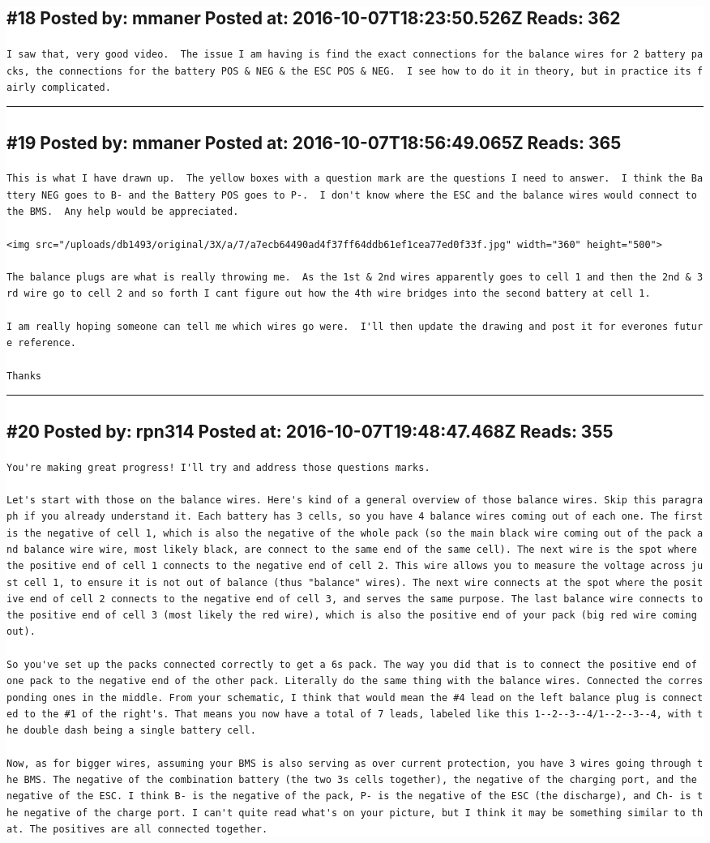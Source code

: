 ## \#18 Posted by: mmaner Posted at: 2016-10-07T18:23:50.526Z Reads: 362

```
I saw that, very good video.  The issue I am having is find the exact connections for the balance wires for 2 battery packs, the connections for the battery POS & NEG & the ESC POS & NEG.  I see how to do it in theory, but in practice its fairly complicated.
```

---
## \#19 Posted by: mmaner Posted at: 2016-10-07T18:56:49.065Z Reads: 365

```
This is what I have drawn up.  The yellow boxes with a question mark are the questions I need to answer.  I think the Battery NEG goes to B- and the Battery POS goes to P-.  I don't know where the ESC and the balance wires would connect to the BMS.  Any help would be appreciated.

<img src="/uploads/db1493/original/3X/a/7/a7ecb64490ad4f37ff64ddb61ef1cea77ed0f33f.jpg" width="360" height="500">

The balance plugs are what is really throwing me.  As the 1st & 2nd wires apparently goes to cell 1 and then the 2nd & 3rd wire go to cell 2 and so forth I cant figure out how the 4th wire bridges into the second battery at cell 1.  

I am really hoping someone can tell me which wires go were.  I'll then update the drawing and post it for everones future reference.

Thanks
```

---
## \#20 Posted by: rpn314 Posted at: 2016-10-07T19:48:47.468Z Reads: 355

```
You're making great progress! I'll try and address those questions marks.

Let's start with those on the balance wires. Here's kind of a general overview of those balance wires. Skip this paragraph if you already understand it. Each battery has 3 cells, so you have 4 balance wires coming out of each one. The first is the negative of cell 1, which is also the negative of the whole pack (so the main black wire coming out of the pack and balance wire wire, most likely black, are connect to the same end of the same cell). The next wire is the spot where the positive end of cell 1 connects to the negative end of cell 2. This wire allows you to measure the voltage across just cell 1, to ensure it is not out of balance (thus "balance" wires). The next wire connects at the spot where the positive end of cell 2 connects to the negative end of cell 3, and serves the same purpose. The last balance wire connects to the positive end of cell 3 (most likely the red wire), which is also the positive end of your pack (big red wire coming out).

So you've set up the packs connected correctly to get a 6s pack. The way you did that is to connect the positive end of one pack to the negative end of the other pack. Literally do the same thing with the balance wires. Connected the corresponding ones in the middle. From your schematic, I think that would mean the #4 lead on the left balance plug is connected to the #1 of the right's. That means you now have a total of 7 leads, labeled like this 1--2--3--4/1--2--3--4, with the double dash being a single battery cell.

Now, as for bigger wires, assuming your BMS is also serving as over current protection, you have 3 wires going through the BMS. The negative of the combination battery (the two 3s cells together), the negative of the charging port, and the negative of the ESC. I think B- is the negative of the pack, P- is the negative of the ESC (the discharge), and Ch- is the negative of the charge port. I can't quite read what's on your picture, but I think it may be something similar to that. The positives are all connected together.

```